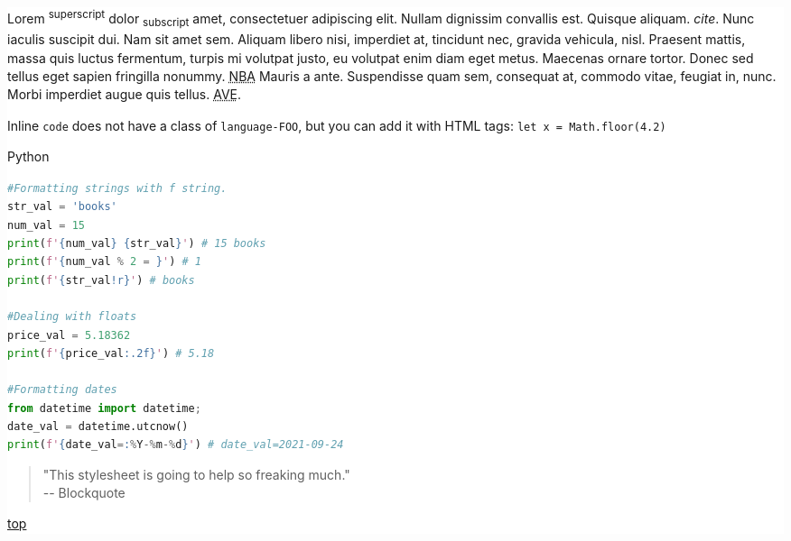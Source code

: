 Lorem <sup>superscript</sup> dolor <sub>subscript</sub> amet, consectetuer adipiscing elit. Nullam dignissim convallis est. Quisque aliquam. <cite>cite</cite>. Nunc iaculis suscipit dui. Nam sit amet sem. Aliquam libero nisi, imperdiet at, tincidunt nec, gravida vehicula, nisl. Praesent mattis, massa quis luctus fermentum, turpis mi volutpat justo, eu volutpat enim diam eget metus. Maecenas ornare tortor. Donec sed tellus eget sapien fringilla nonummy. <acronym title="National Basketball Association">NBA</acronym> Mauris a ante. Suspendisse quam sem, consequat at, commodo vitae, feugiat in, nunc. Morbi imperdiet augue quis tellus.  <abbr title="Avenue">AVE</abbr>.

Inline `code` does not have a class of `language-FOO`, but you can add it with HTML tags: <code class="language-javascript">let x = Math.floor(4.2)</code>


Python

```python
#Formatting strings with f string.
str_val = 'books'
num_val = 15
print(f'{num_val} {str_val}') # 15 books
print(f'{num_val % 2 = }') # 1
print(f'{str_val!r}') # books

#Dealing with floats
price_val = 5.18362
print(f'{price_val:.2f}') # 5.18

#Formatting dates
from datetime import datetime;
date_val = datetime.utcnow()
print(f'{date_val=:%Y-%m-%d}') # date_val=2021-09-24
```

> "This stylesheet is going to help so freaking much."<br>
-- Blockquote

[top](#top)
